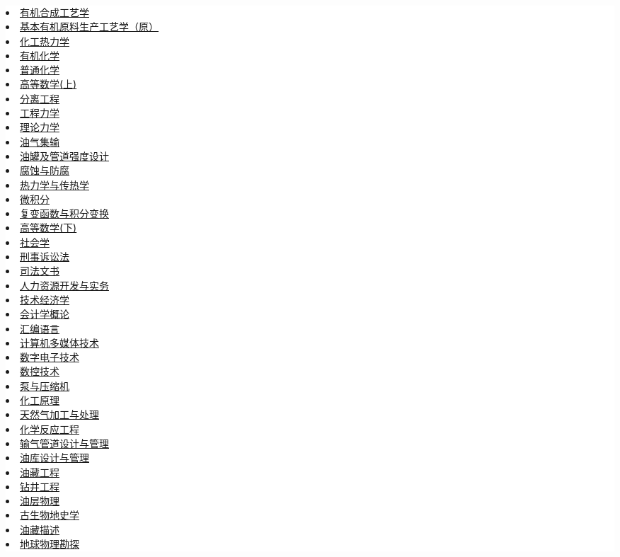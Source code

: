    <li id="c_103"><a href="http://www.08nm.com/c_103.html" title="有机合成工艺学">有机合成工艺学</a></li>
   <li id="c_101"><a href="http://www.08nm.com/c_101.html" title="基本有机原料生产工艺学（原）">基本有机原料生产工艺学（原）</a></li>
   <li id="c_100"><a href="http://www.08nm.com/c_100.html" title="化工热力学">化工热力学</a></li>
   <li id="c_99"><a href="http://www.08nm.com/c_99.html" title="有机化学">有机化学</a></li>
   <li id="c_98"><a href="http://www.08nm.com/c_98.html" title="普通化学">普通化学</a></li>
   <li id="c_97"><a class="is_m" href="http://www.08nm.com/c_97.html" title="高等数学(上)">高等数学(上)</a></li>
   <li id="c_96"><a href="http://www.08nm.com/c_96.html" title="分离工程">分离工程</a></li>
   <li id="c_94"><a href="http://www.08nm.com/c_94.html" title="工程力学">工程力学</a></li>
   <li id="c_91"><a href="http://www.08nm.com/c_91.html" title="理论力学">理论力学</a></li>
   <li id="c_90"><a href="http://www.08nm.com/c_90.html" title="油气集输">油气集输</a></li>
   <li id="c_89"><a href="http://www.08nm.com/c_89.html" title="油罐及管道强度设计">油罐及管道强度设计</a></li>
   <li id="c_88"><a href="http://www.08nm.com/c_88.html" title="腐蚀与防腐">腐蚀与防腐</a></li>
   <li id="c_87"><a href="http://www.08nm.com/c_87.html" title="热力学与传热学">热力学与传热学</a></li>
   <li id="c_39"><a href="http://www.08nm.com/c_39.html" title="微积分">微积分</a></li>
   <li id="c_38"><a href="http://www.08nm.com/c_38.html" title="复变函数与积分变换">复变函数与积分变换</a></li>
   <li id="c_37"><a href="http://www.08nm.com/c_37.html" title="高等数学(下)">高等数学(下)</a></li>
   <li id="c_36"><a href="http://www.08nm.com/c_36.html" title="社会学">社会学</a></li>
   <li id="c_35"><a href="http://www.08nm.com/c_35.html" title="刑事诉讼法">刑事诉讼法</a></li>
   <li id="c_34"><a href="http://www.08nm.com/c_34.html" title="司法文书">司法文书</a></li>
   <li id="c_33"><a href="http://www.08nm.com/c_33.html" title="人力资源开发与实务">人力资源开发与实务</a></li>
   <li id="c_32"><a href="http://www.08nm.com/c_32.html" title="技术经济学">技术经济学</a></li>
   <li id="c_31"><a href="http://www.08nm.com/c_31.html" title="会计学概论">会计学概论</a></li>
   <li id="c_29"><a href="http://www.08nm.com/c_29.html" title="汇编语言">汇编语言</a></li>
   <li id="c_28"><a href="http://www.08nm.com/c_28.html" title="计算机多媒体技术">计算机多媒体技术</a></li>
   <li id="c_27"><a href="http://www.08nm.com/c_27.html" title="数字电子技术">数字电子技术</a></li>
   <li id="c_26"><a href="http://www.08nm.com/c_26.html" title="数控技术">数控技术</a></li>
   <li id="c_25"><a href="http://www.08nm.com/c_25.html" title="泵与压缩机">泵与压缩机</a></li>
   <li id="c_24"><a href="http://www.08nm.com/c_24.html" title="化工原理">化工原理</a></li>
   <li id="c_23"><a href="http://www.08nm.com/c_23.html" title="天然气加工与处理">天然气加工与处理</a></li>
   <li id="c_22"><a href="http://www.08nm.com/c_22.html" title="化学反应工程">化学反应工程</a></li>
   <li id="c_20"><a href="http://www.08nm.com/c_20.html" title="输气管道设计与管理">输气管道设计与管理</a></li>
   <li id="c_19"><a href="http://www.08nm.com/c_19.html" title="油库设计与管理">油库设计与管理</a></li>
   <li id="c_18"><a href="http://www.08nm.com/c_18.html" title="油藏工程">油藏工程</a></li>
   <li id="c_17"><a href="http://www.08nm.com/c_17.html" title="钻井工程">钻井工程</a></li>
   <li id="c_15"><a href="http://www.08nm.com/c_15.html" title="油层物理">油层物理</a></li>
   <li id="c_14"><a href="http://www.08nm.com/c_14.html" title="古生物地史学">古生物地史学</a></li>
   <li id="c_13"><a href="http://www.08nm.com/c_13.html" title="油藏描述">油藏描述</a></li>
   <li id="c_12"><a href="http://www.08nm.com/c_12.html" title="地球物理勘探">地球物理勘探</a></li>
  </ol>
